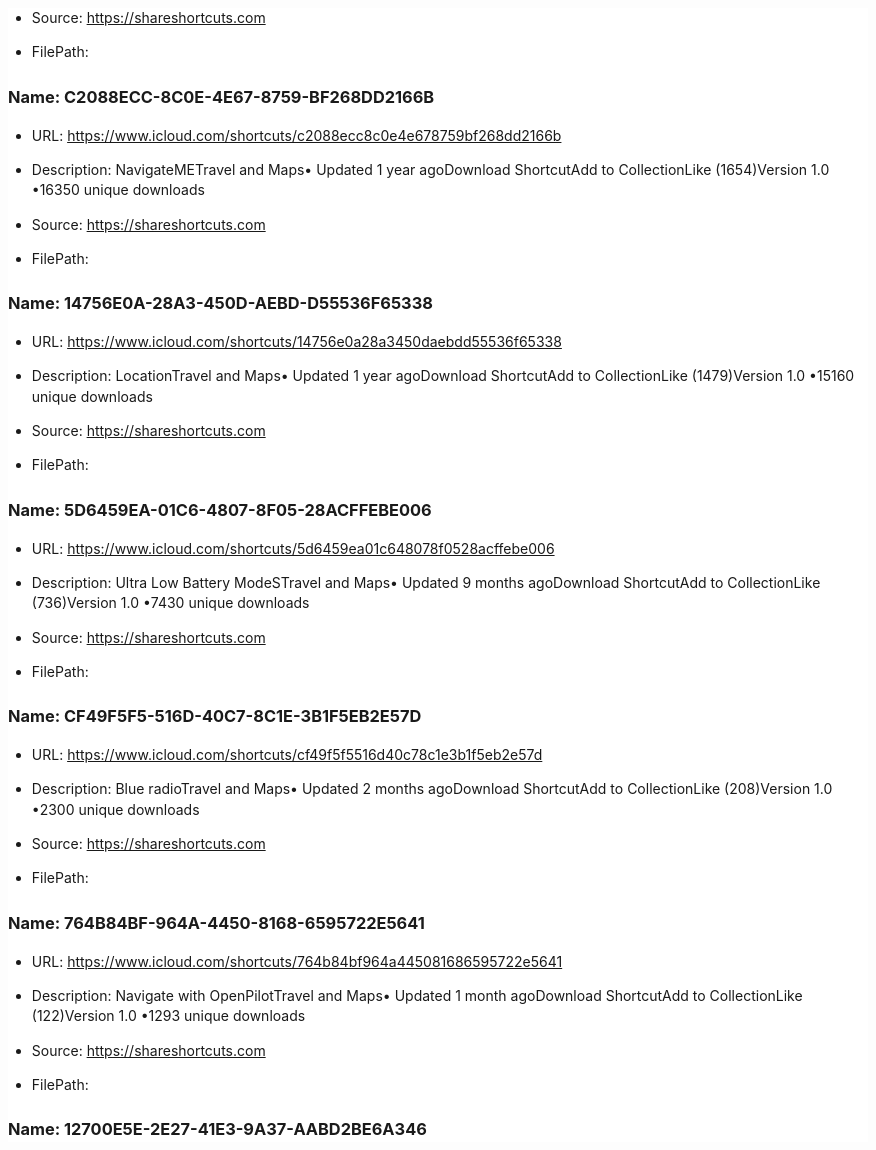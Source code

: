- Source: https://shareshortcuts.com

- FilePath: 

### Name: C2088ECC-8C0E-4E67-8759-BF268DD2166B

- URL: https://www.icloud.com/shortcuts/c2088ecc8c0e4e678759bf268dd2166b

- Description: NavigateMETravel and Maps• Updated 1 year agoDownload ShortcutAdd to CollectionLike (1654)Version 1.0 •16350 unique downloads

- Source: https://shareshortcuts.com

- FilePath: 

### Name: 14756E0A-28A3-450D-AEBD-D55536F65338

- URL: https://www.icloud.com/shortcuts/14756e0a28a3450daebdd55536f65338

- Description: LocationTravel and Maps• Updated 1 year agoDownload ShortcutAdd to CollectionLike (1479)Version 1.0 •15160 unique downloads

- Source: https://shareshortcuts.com

- FilePath: 

### Name: 5D6459EA-01C6-4807-8F05-28ACFFEBE006

- URL: https://www.icloud.com/shortcuts/5d6459ea01c648078f0528acffebe006

- Description: Ultra Low Battery ModeSTravel and Maps• Updated 9 months agoDownload ShortcutAdd to CollectionLike (736)Version 1.0 •7430 unique downloads

- Source: https://shareshortcuts.com

- FilePath: 

### Name: CF49F5F5-516D-40C7-8C1E-3B1F5EB2E57D

- URL: https://www.icloud.com/shortcuts/cf49f5f5516d40c78c1e3b1f5eb2e57d

- Description: Blue radioTravel and Maps• Updated 2 months agoDownload ShortcutAdd to CollectionLike (208)Version 1.0 •2300 unique downloads

- Source: https://shareshortcuts.com

- FilePath: 

### Name: 764B84BF-964A-4450-8168-6595722E5641

- URL: https://www.icloud.com/shortcuts/764b84bf964a445081686595722e5641

- Description: Navigate with OpenPilotTravel and Maps• Updated 1 month agoDownload ShortcutAdd to CollectionLike (122)Version 1.0 •1293 unique downloads

- Source: https://shareshortcuts.com

- FilePath: 

### Name: 12700E5E-2E27-41E3-9A37-AABD2BE6A346
